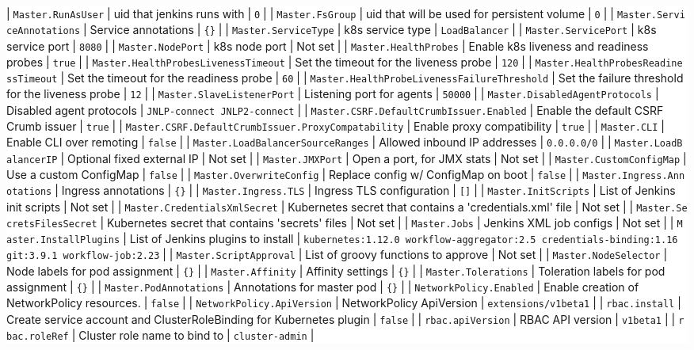 | `Master.RunAsUser`                | uid that jenkins runs with           | `0`                                                                          |
| `Master.FsGroup`                  | uid that will be used for persistent volume | `0`                                                                   |
| `Master.ServiceAnnotations`       | Service annotations                  | `{}`                                                                         |
| `Master.ServiceType`              | k8s service type                     | `LoadBalancer`                                                               |
| `Master.ServicePort`              | k8s service port                     | `8080`                                                                       |
| `Master.NodePort`                 | k8s node port                        | Not set                                                                      |
| `Master.HealthProbes`             | Enable k8s liveness and readiness probes | `true`                                                                   |
| `Master.HealthProbesLivenessTimeout`      | Set the timeout for the liveness probe | `120`                                                       |
| `Master.HealthProbesReadinessTimeout` | Set the timeout for the readiness probe | `60`                                                       |
| `Master.HealthProbeLivenessFailureThreshold` | Set the failure threshold for the liveness probe | `12`                                                       |
| `Master.SlaveListenerPort`        | Listening port for agents            | `50000`                                                                      |
| `Master.DisabledAgentProtocols`   | Disabled agent protocols             | `JNLP-connect JNLP2-connect`                                                                      |
| `Master.CSRF.DefaultCrumbIssuer.Enabled` | Enable the default CSRF Crumb issuer | `true`                                                                      |
| `Master.CSRF.DefaultCrumbIssuer.ProxyCompatability` | Enable proxy compatibility | `true`                                                                      |
| `Master.CLI`                      | Enable CLI over remoting             | `false`                                                                      |
| `Master.LoadBalancerSourceRanges` | Allowed inbound IP addresses         | `0.0.0.0/0`                                                                  |
| `Master.LoadBalancerIP`           | Optional fixed external IP           | Not set                                                                      |
| `Master.JMXPort`                  | Open a port, for JMX stats           | Not set                                                                      |
| `Master.CustomConfigMap`          | Use a custom ConfigMap               | `false`                                                                      |
| `Master.OverwriteConfig`          | Replace config w/ ConfigMap on boot  | `false`                                                                      |
| `Master.Ingress.Annotations`      | Ingress annotations                  | `{}`                                                                         |
| `Master.Ingress.TLS`              | Ingress TLS configuration            | `[]`                                                                         |
| `Master.InitScripts`              | List of Jenkins init scripts         | Not set                                                                      |
| `Master.CredentialsXmlSecret`     | Kubernetes secret that contains a 'credentials.xml' file | Not set                                                  |
| `Master.SecretsFilesSecret`       | Kubernetes secret that contains 'secrets' files | Not set                                                           |
| `Master.Jobs`                     | Jenkins XML job configs              | Not set                                                                      |
| `Master.InstallPlugins`           | List of Jenkins plugins to install   | `kubernetes:1.12.0 workflow-aggregator:2.5 credentials-binding:1.16 git:3.9.1 workflow-job:2.23` |
| `Master.ScriptApproval`           | List of groovy functions to approve  | Not set                                                                      |
| `Master.NodeSelector`             | Node labels for pod assignment       | `{}`                                                                         |
| `Master.Affinity`                 | Affinity settings                    | `{}`                                                                         |
| `Master.Tolerations`              | Toleration labels for pod assignment | `{}`                                                                         |
| `Master.PodAnnotations`           | Annotations for master pod           | `{}`                                                                         |
| `NetworkPolicy.Enabled`           | Enable creation of NetworkPolicy resources. | `false`                                                               |
| `NetworkPolicy.ApiVersion`        | NetworkPolicy ApiVersion             | `extensions/v1beta1`                                                         |
| `rbac.install`                    | Create service account and ClusterRoleBinding for Kubernetes plugin | `false`                                       |
| `rbac.apiVersion`                 | RBAC API version                     | `v1beta1`                                                                    |
| `rbac.roleRef`                    | Cluster role name to bind to         | `cluster-admin`                                                              |